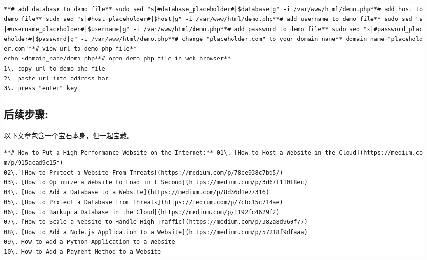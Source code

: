 ```
**# add database to demo file** sudo sed "s|#database_placeholder#|$database|g" -i /var/www/html/demo.php**# add host to demo file** sudo sed "s|#host_placeholder#|$host|g" -i /var/www/html/demo.php**# add username to demo file** sudo sed "s|#username_placeholder#|$username|g" -i /var/www/html/demo.php**# add password to demo file** sudo sed "s|#password_placeholder#|$password|g" -i /var/www/html/demo.php**# change "placeholder.com" to your domain name** domain_name="placeholder.com"**# view url to demo php file**
echo $domain_name/demo.php**# open demo php file in web browser**
1\. copy url to demo php file
2\. paste url into address bar
3\. press "enter" key
```

## 后续步骤:

以下文章包含一个宝石本身，但一起宝藏。

```
**# How to Put a High Performance Website on the Internet:** 01\. [How to Host a Website in the Cloud](https://medium.com/p/915acad9c15f)
02\. [How to Protect a Website From Threats](https://medium.com/p/78ce938c7bd5/)
03\. [How to Optimize a Website to Load in 1 Second](https://medium.com/p/3d67f11018ec)
04\. [How to Add a Database to a Website](https://medium.com/p/8d36d1e77316)
05\. [How to Protect a Database from Threats](https://medium.com/p/7cbc15c714ae)
06\. [How to Backup a Database in the Cloud](https://medium.com/p/1192fc4629f2)
07\. [How to Scale a Website to Handle High Traffic](https://medium.com/p/382a8d960f77)
08\. [How to Add a Node.js Application to a Website](https://medium.com/p/57218f9dfaaa)
09\. How to Add a Python Application to a Website
10\. How to Add a Payment Method to a Website
```